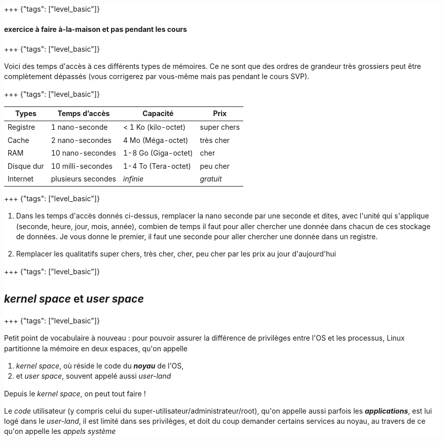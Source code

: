 +++ {"tags": ["level_basic"]}

#### exercice à faire à-la-maison et pas pendant les cours

+++ {"tags": ["level_basic"]}

Voici des temps d'accès à ces différents types de mémoires. Ce ne sont que des ordres de grandeur très grossiers peut être complètement dépassés (vous corrigerez par vous-même mais pas pendant le cours SVP).

+++ {"tags": ["level_basic"]}

| Types | Temps d’accès | Capacité | Prix | 
|-------|---------------|----------|------|
|Registre | 1 nano-seconde | < 1 Ko (kilo-octet) | super chers |
| Cache | 2 nano-secondes | 4 Mo (Méga-octet) | très cher |
| RAM | 10 nano-secondes |  1-8 Go (Giga-octet) | cher |
| Disque dur | 10 milli-secondes | 1-4 To (Tera-octet) | peu cher |
| Internet | plusieurs secondes | *infinie* | *gratuit* |

+++ {"tags": ["level_basic"]}

1. Dans les temps d'accès donnés ci-dessus, remplacer la nano seconde par une seconde et dites, avec l'unité qui s'applique (seconde, heure, jour, mois, année), combien de temps il faut pour aller chercher une donnée dans chacun de ces stockage de données. Je vous donne le premier, il faut une seconde pour aller chercher une donnée dans un registre.

1. Remplacer les qualitatifs super chers, très cher, cher, peu cher par les prix au jour d'aujourd'hui

+++ {"tags": ["level_basic"]}

## *kernel space* et *user space*

+++ {"tags": ["level_basic"]}

Petit point de vocabulaire à nouveau : pour pouvoir assurer la différence de privilèges entre l'OS et les processus, Linux partitionne la mémoire en deux espaces, qu'on appelle 

1. *kernel space*, où réside le code du ***noyau*** de l'OS,
1. et *user space*, souvent appelé aussi *user-land*

Depuis le *kernel space*, on peut tout faire !

Le *code* utilisateur (y compris celui du super-utilisateur/administrateur/root), qu'on appelle aussi parfois les ***applications***, est lui logé dans le *user-land*, il est limité dans ses privilèges, et doit du coup demander certains services au noyau, au travers de ce qu'on appelle les *appels système*
